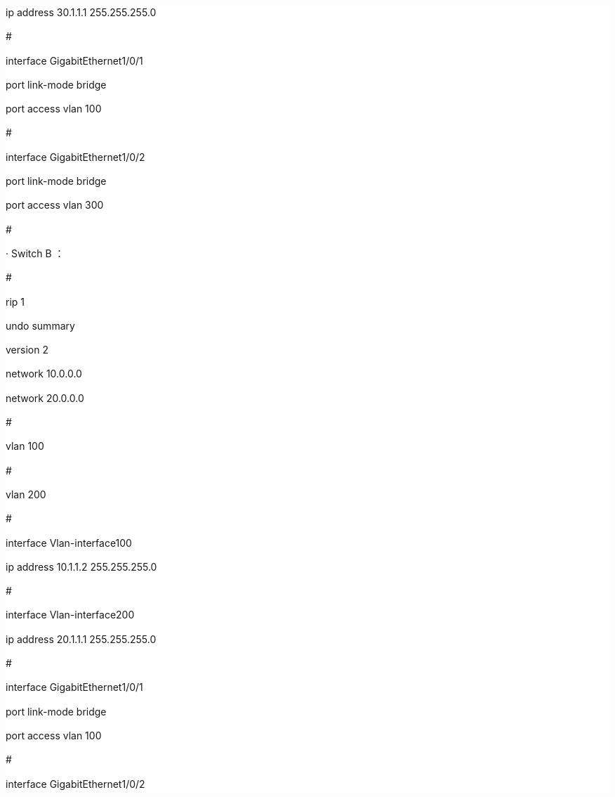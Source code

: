  ip address 30.1.1.1 255.255.255.0

\#

interface GigabitEthernet1/0/1

 port link-mode bridge

 port access vlan 100

\#

interface GigabitEthernet1/0/2

 port link-mode bridge

 port access vlan 300

\#

·   Switch B ：

\#

rip 1

 undo summary

 version 2

 network 10.0.0.0

 network 20.0.0.0

\#

vlan 100

\#

vlan 200

\#

interface Vlan-interface100

 ip address 10.1.1.2 255.255.255.0

\#

interface Vlan-interface200

 ip address 20.1.1.1 255.255.255.0

\#

interface GigabitEthernet1/0/1

 port link-mode bridge

 port access vlan 100

\#

interface GigabitEthernet1/0/2
